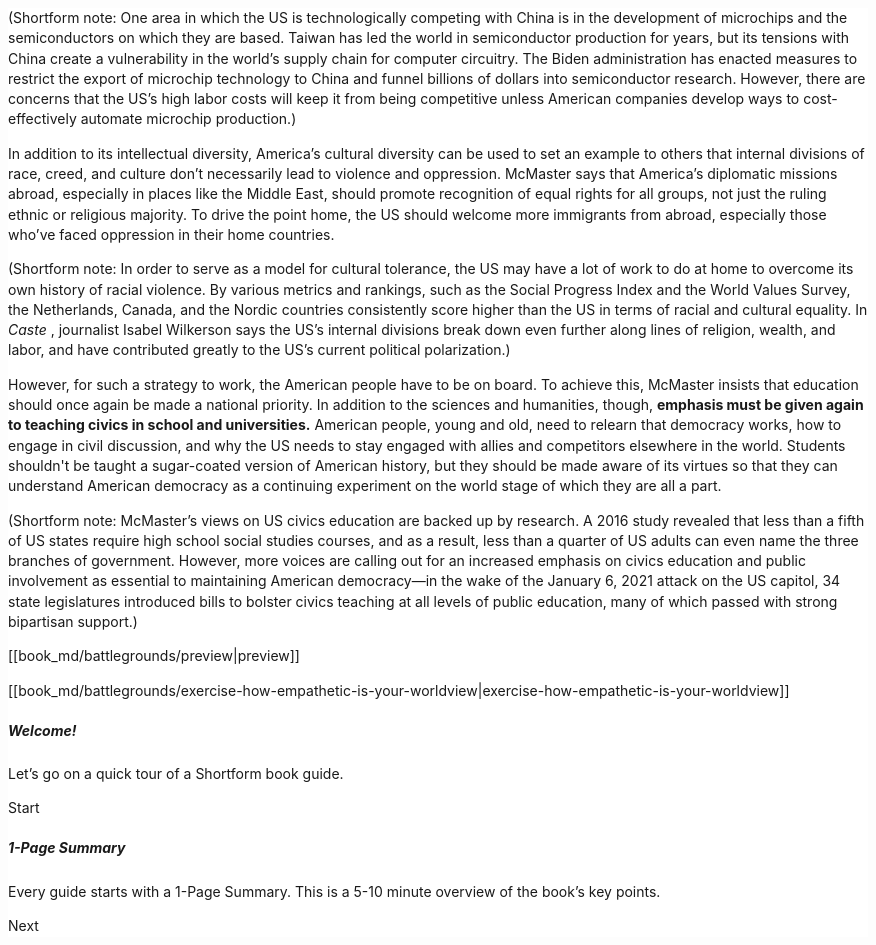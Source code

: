 (Shortform note: One area in which the US is technologically competing with China is in the development of microchips and the semiconductors on which they are based. Taiwan has led the world in semiconductor production for years, but its tensions with China create a vulnerability in the world’s supply chain for computer circuitry. The Biden administration has enacted measures to restrict the export of microchip technology to China and funnel billions of dollars into semiconductor research. However, there are concerns that the US’s high labor costs will keep it from being competitive unless American companies develop ways to cost-effectively automate microchip production.)

In addition to its intellectual diversity, America’s cultural diversity can be used to set an example to others that internal divisions of race, creed, and culture don’t necessarily lead to violence and oppression. McMaster says that America’s diplomatic missions abroad, especially in places like the Middle East, should promote recognition of equal rights for all groups, not just the ruling ethnic or religious majority. To drive the point home, the US should welcome more immigrants from abroad, especially those who’ve faced oppression in their home countries.

(Shortform note: In order to serve as a model for cultural tolerance, the US may have a lot of work to do at home to overcome its own history of racial violence. By various metrics and rankings, such as the Social Progress Index and the World Values Survey, the Netherlands, Canada, and the Nordic countries consistently score higher than the US in terms of racial and cultural equality. In _Caste_ , journalist Isabel Wilkerson says the US’s internal divisions break down even further along lines of religion, wealth, and labor, and have contributed greatly to the US’s current political polarization.)

However, for such a strategy to work, the American people have to be on board. To achieve this, McMaster insists that education should once again be made a national priority. In addition to the sciences and humanities, though, **emphasis must be given again to teaching civics in school and universities.** American people, young and old, need to relearn that democracy works, how to engage in civil discussion, and why the US needs to stay engaged with allies and competitors elsewhere in the world. Students shouldn't be taught a sugar-coated version of American history, but they should be made aware of its virtues so that they can understand American democracy as a continuing experiment on the world stage of which they are all a part.

(Shortform note: McMaster’s views on US civics education are backed up by research. A 2016 study revealed that less than a fifth of US states require high school social studies courses, and as a result, less than a quarter of US adults can even name the three branches of government. However, more voices are calling out for an increased emphasis on civics education and public involvement as essential to maintaining American democracy—in the wake of the January 6, 2021 attack on the US capitol, 34 state legislatures introduced bills to bolster civics teaching at all levels of public education, many of which passed with strong bipartisan support.)

[[book_md/battlegrounds/preview|preview]]

[[book_md/battlegrounds/exercise-how-empathetic-is-your-worldview|exercise-how-empathetic-is-your-worldview]]

##### Welcome!

Let’s go on a quick tour of a Shortform book guide. 

Start

##### 1-Page Summary

Every guide starts with a 1-Page Summary. This is a 5-10 minute overview of the book’s key points. 

Next
